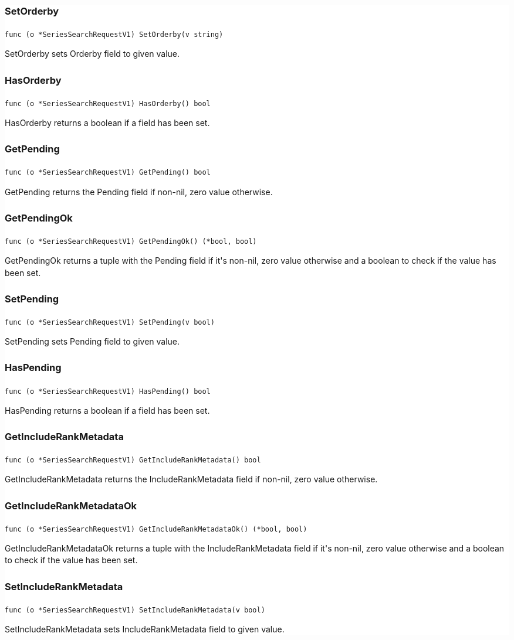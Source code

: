 ### SetOrderby

`func (o *SeriesSearchRequestV1) SetOrderby(v string)`

SetOrderby sets Orderby field to given value.

### HasOrderby

`func (o *SeriesSearchRequestV1) HasOrderby() bool`

HasOrderby returns a boolean if a field has been set.

### GetPending

`func (o *SeriesSearchRequestV1) GetPending() bool`

GetPending returns the Pending field if non-nil, zero value otherwise.

### GetPendingOk

`func (o *SeriesSearchRequestV1) GetPendingOk() (*bool, bool)`

GetPendingOk returns a tuple with the Pending field if it's non-nil, zero value otherwise
and a boolean to check if the value has been set.

### SetPending

`func (o *SeriesSearchRequestV1) SetPending(v bool)`

SetPending sets Pending field to given value.

### HasPending

`func (o *SeriesSearchRequestV1) HasPending() bool`

HasPending returns a boolean if a field has been set.

### GetIncludeRankMetadata

`func (o *SeriesSearchRequestV1) GetIncludeRankMetadata() bool`

GetIncludeRankMetadata returns the IncludeRankMetadata field if non-nil, zero value otherwise.

### GetIncludeRankMetadataOk

`func (o *SeriesSearchRequestV1) GetIncludeRankMetadataOk() (*bool, bool)`

GetIncludeRankMetadataOk returns a tuple with the IncludeRankMetadata field if it's non-nil, zero value otherwise
and a boolean to check if the value has been set.

### SetIncludeRankMetadata

`func (o *SeriesSearchRequestV1) SetIncludeRankMetadata(v bool)`

SetIncludeRankMetadata sets IncludeRankMetadata field to given value.
